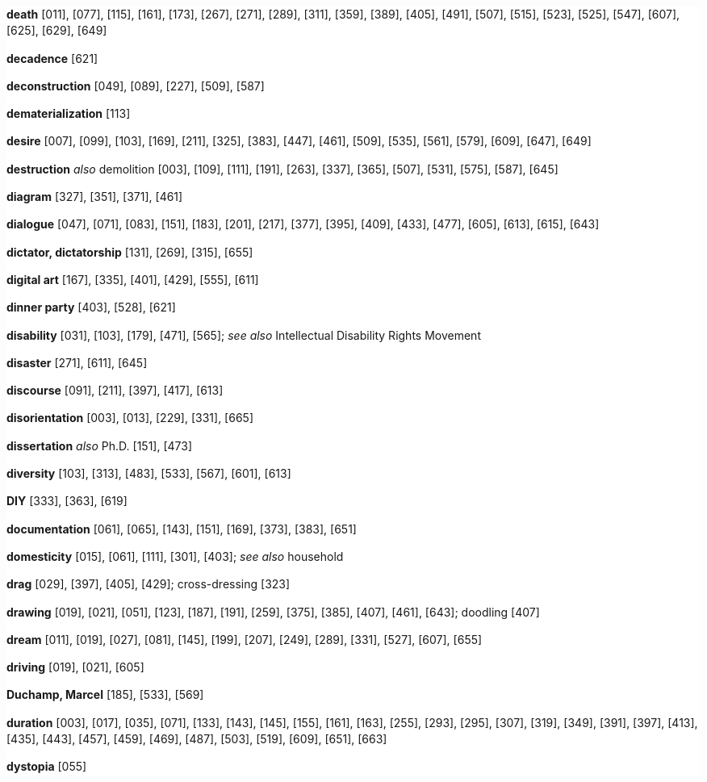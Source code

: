 **death** [011], [077], [115], [161], [173], [267], [271], [289], [311], [359], [389], [405], [491], [507], [515], [523], [525], [547], [607], [625], [629], [649]

**decadence** [621]

**deconstruction** [049], [089], [227], [509], [587]

**dematerialization** [113]

**desire** [007], [099], [103], [169], [211], [325], [383], [447], [461], [509], [535], [561], [579], [609], [647], [649]

**destruction** _also_ <span class="see-also">demolition</span> [003], [109], [111], [191], [263], [337], [365], [507], [531], [575], [587], [645]

**diagram** [327], [351], [371], [461]

**dialogue** [047], [071], [083], [151], [183], [201], [217], [377], [395], [409], [433], [477], [605], [613], [615], [643]

**dictator, dictatorship** [131], [269], [315], [655]

**digital art** [167], [335], [401], [429], [555], [611]

**dinner party** [403], [528], [621]

**disability** [031], [103], [179], [471], [565]; _see also_ <span class="see-also">Intellectual Disability Rights Movement</span>

**disaster** [271], [611], [645]

**discourse** [091], [211], [397], [417], [613]

**disorientation** [003], [013], [229], [331], [665]

**dissertation** _also_ <span class="see-also">Ph.D.</span> [151], [473]

**diversity** [103], [313], [483], [533], [567], [601], [613]

**DIY** [333], [363], [619]

**documentation** [061], [065], [143], [151], [169], [373], [383], [651]

**domesticity** [015], [061], [111], [301], [403]; _see also_ <span class="see-also">household</span>

**drag** [029], [397], [405], [429]; cross-dressing [323]

**drawing** [019], [021], [051], [123], [187], [191], [259], [375], [385], [407], [461], [643]; doodling [407]

**dream** [011], [019], [027], [081], [145], [199], [207], [249], [289], [331], [527], [607], [655]

**driving** [019], [021], [605]

**Duchamp, Marcel** [185], [533], [569]

**duration** [003], [017], [035], [071], [133], [143], [145], [155], [161], [163], [255], [293], [295], [307], [319], [349], [391], [397], [413], [435], [443], [457], [459], [469], [487], [503], [519], [609], [651], [663]

**dystopia** [055]
